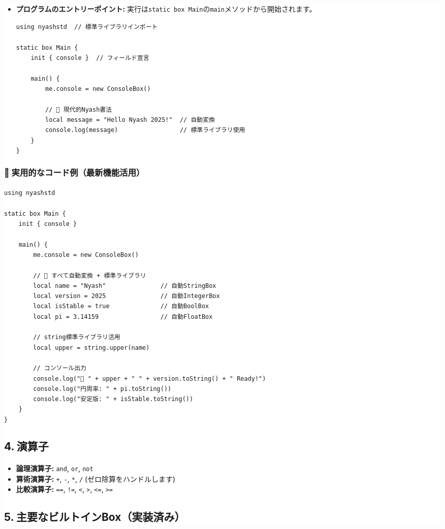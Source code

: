 - **プログラムのエントリーポイント:** 実行は`static box Main`の`main`メソッドから開始されます。
  ```nyash
  using nyashstd  // 標準ライブラリインポート
  
  static box Main {
      init { console }  // フィールド宣言
      
      main() {
          me.console = new ConsoleBox()
          
          // 🌟 現代的Nyash書法
          local message = "Hello Nyash 2025!"  // 自動変換
          console.log(message)                 // 標準ライブラリ使用
      }
  }
  ```

### **🎉 実用的なコード例（最新機能活用）**

```nyash
using nyashstd

static box Main {
    init { console }
    
    main() {
        me.console = new ConsoleBox()
        
        // 🌟 すべて自動変換 + 標準ライブラリ
        local name = "Nyash"               // 自動StringBox
        local version = 2025               // 自動IntegerBox  
        local isStable = true              // 自動BoolBox
        local pi = 3.14159                 // 自動FloatBox
        
        // string標準ライブラリ活用
        local upper = string.upper(name)
        
        // コンソール出力
        console.log("🚀 " + upper + " " + version.toString() + " Ready!")
        console.log("円周率: " + pi.toString())
        console.log("安定版: " + isStable.toString())
    }
}
```

## 4. 演算子

- **論理演算子:** `and`, `or`, `not`
- **算術演算子:** `+`, `-`, `*`, `/` (ゼロ除算をハンドルします)
- **比較演算子:** `==`, `!=`, `<`, `>`, `<=`, `>=`

## 5. 主要なビルトインBox（実装済み）
